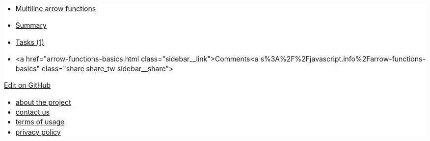 - <a href="arrow-functions-basics.html#multiline-arrow-functions" class="sidebar__link">Multiline arrow functions</a>
- <a href="arrow-functions-basics.html#summary" class="sidebar__link">Summary</a>

- <a href="arrow-functions-basics.html#tasks" class="sidebar__link">Tasks (1)</a>
- <a href="arrow-functions-basics.html class="sidebar\_\_link">Comments</a><a s%3A%2F%2Fjavascript.info%2Farrow-functions-basics" class="share share_tw sidebar__share"></a><a href="https://www.facebook.com/sharer/sharer.php?s=100&amp;p%5Burl%5D=https%3A%2F%2Fjavascript.info%2Farrow-functions-basics" class="share share_fb sidebar__share"></a>

<a href="https://github.com/javascript-tutorial/en.javascript.info/blob/master/1-js/02-first-steps/17-arrow-functions-basics" class="sidebar__link">Edit on GitHub</a>

- <a href="about.html" class="page-footer__link">about the project</a>
- <a href="about.html#contact-us" class="page-footer__link">contact us</a>
- <a href="terms.html" class="page-footer__link">terms of usage</a>
- <a href="privacy.html" class="page-footer__link">privacy policy</a>

